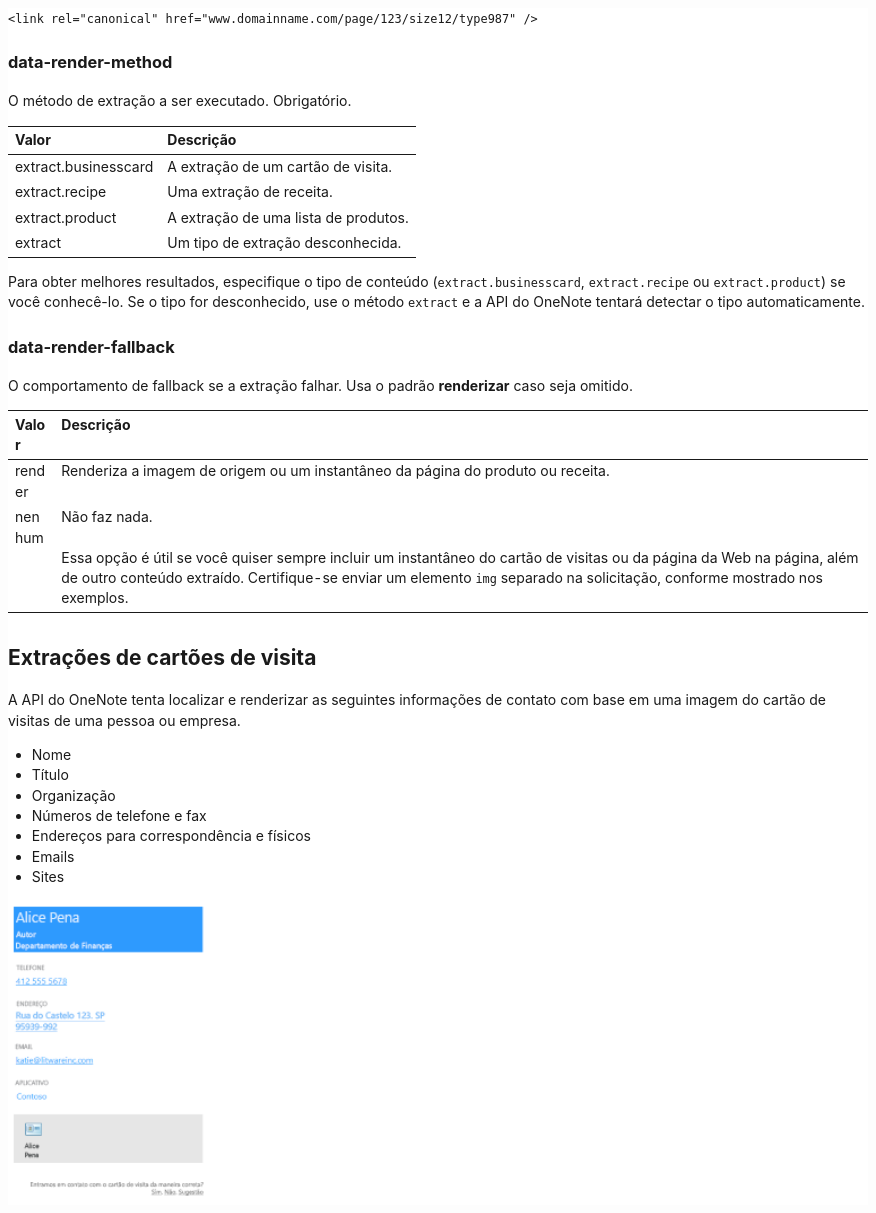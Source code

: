 `<link rel="canonical" href="www.domainname.com/page/123/size12/type987" />` 


### <a name="data-render-method"></a>data-render-method

O método de extração a ser executado. Obrigatório.

| Valor | Descrição |
|:------|:------|
| extract.businesscard | A extração de um cartão de visita. |
| extract.recipe | Uma extração de receita. |
| extract.product | A extração de uma lista de produtos. |
| extract | Um tipo de extração desconhecida. |

Para obter melhores resultados, especifique o tipo de conteúdo (`extract.businesscard`, `extract.recipe` ou `extract.product`) se você conhecê-lo. Se o tipo for desconhecido, use o método `extract` e a API do OneNote tentará detectar o tipo automaticamente.

### <a name="data-render-fallback"></a>data-render-fallback

O comportamento de fallback se a extração falhar. Usa o padrão **renderizar** caso seja omitido. 

| Valor | Descrição |
|:------|:------|
| render | Renderiza a imagem de origem ou um instantâneo da página do produto ou receita. |
| nenhum | Não faz nada.<br /><br />Essa opção é útil se você quiser sempre incluir um instantâneo do cartão de visitas ou da página da Web na página, além de outro conteúdo extraído. Certifique-se enviar um elemento `img` separado na solicitação, conforme mostrado nos exemplos. |

<a name="biz-card"></a>

## <a name="business-card-extractions"></a>Extrações de cartões de visita

A API do OneNote tenta localizar e renderizar as seguintes informações de contato com base em uma imagem do cartão de visitas de uma pessoa ou empresa.

- Nome
- Título
- Organização
- Números de telefone e fax
- Endereços para correspondência e físicos
- Emails
- Sites



<img alt="An example business card extraction" src="images/biz-card-extraction.png" width="200">
